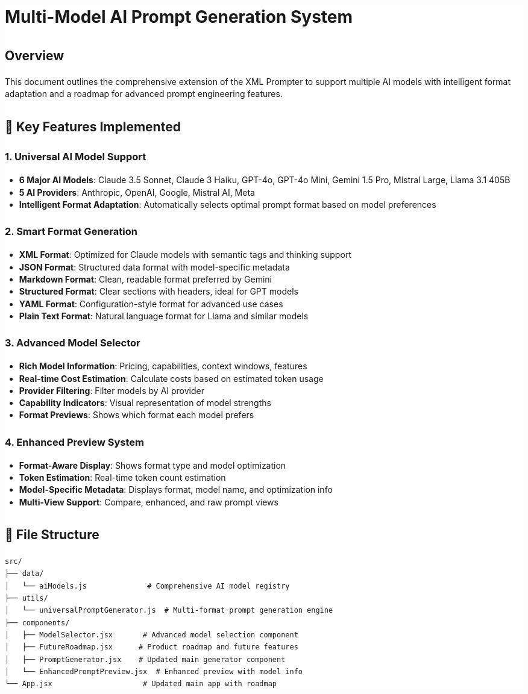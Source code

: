 # Multi-Model AI Prompt Generation System

## Overview

This document outlines the comprehensive extension of the XML Prompter to support multiple AI models with intelligent format adaptation and a roadmap for advanced prompt engineering features.

## 🚀 Key Features Implemented

### 1. Universal AI Model Support
- **6 Major AI Models**: Claude 3.5 Sonnet, Claude 3 Haiku, GPT-4o, GPT-4o Mini, Gemini 1.5 Pro, Mistral Large, Llama 3.1 405B
- **5 AI Providers**: Anthropic, OpenAI, Google, Mistral AI, Meta
- **Intelligent Format Adaptation**: Automatically selects optimal prompt format based on model preferences

### 2. Smart Format Generation
- **XML Format**: Optimized for Claude models with semantic tags and thinking support
- **JSON Format**: Structured data format with model-specific metadata
- **Markdown Format**: Clean, readable format preferred by Gemini
- **Structured Format**: Clear sections with headers, ideal for GPT models
- **YAML Format**: Configuration-style format for advanced use cases
- **Plain Text Format**: Natural language format for Llama and similar models

### 3. Advanced Model Selector
- **Rich Model Information**: Pricing, capabilities, context windows, features
- **Real-time Cost Estimation**: Calculate costs based on estimated token usage
- **Provider Filtering**: Filter models by AI provider
- **Capability Indicators**: Visual representation of model strengths
- **Format Previews**: Shows which format each model prefers

### 4. Enhanced Preview System
- **Format-Aware Display**: Shows format type and model optimization
- **Token Estimation**: Real-time token count estimation
- **Model-Specific Metadata**: Displays format, model name, and optimization info
- **Multi-View Support**: Compare, enhanced, and raw prompt views

## 📁 File Structure

```
src/
├── data/
│   └── aiModels.js              # Comprehensive AI model registry
├── utils/
│   └── universalPromptGenerator.js  # Multi-format prompt generation engine
├── components/
│   ├── ModelSelector.jsx       # Advanced model selection component
│   ├── FutureRoadmap.jsx      # Product roadmap and future features
│   ├── PromptGenerator.jsx    # Updated main generator component
│   └── EnhancedPromptPreview.jsx  # Enhanced preview with model info
└── App.jsx                     # Updated main app with roadmap
```
